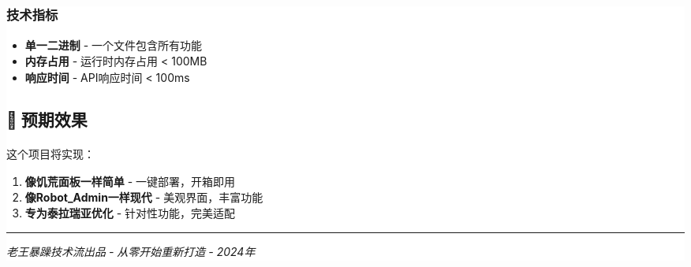 ### 技术指标
- **单一二进制** - 一个文件包含所有功能
- **内存占用** - 运行时内存占用 < 100MB
- **响应时间** - API响应时间 < 100ms

## 🎉 预期效果

这个项目将实现：
1. **像饥荒面板一样简单** - 一键部署，开箱即用
2. **像Robot_Admin一样现代** - 美观界面，丰富功能
3. **专为泰拉瑞亚优化** - 针对性功能，完美适配

---

*老王暴躁技术流出品 - 从零开始重新打造 - 2024年*
